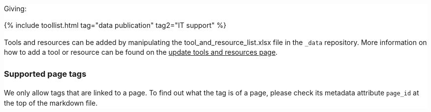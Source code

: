Giving:

{% include toollist.html tag="data publication" tag2="IT support" %}

Tools and resources can be added by manipulating the tool_and_resource_list.xlsx file in the `_data` repository.
More information on how to add a tool or resource can be found on the [update tools and resources page](tool_resource_update).

### Supported page tags

We only allow tags that are linked to a page. To find out what the tag is of a page, please check its metadata attribute `page_id` at the top of the markdown file.

